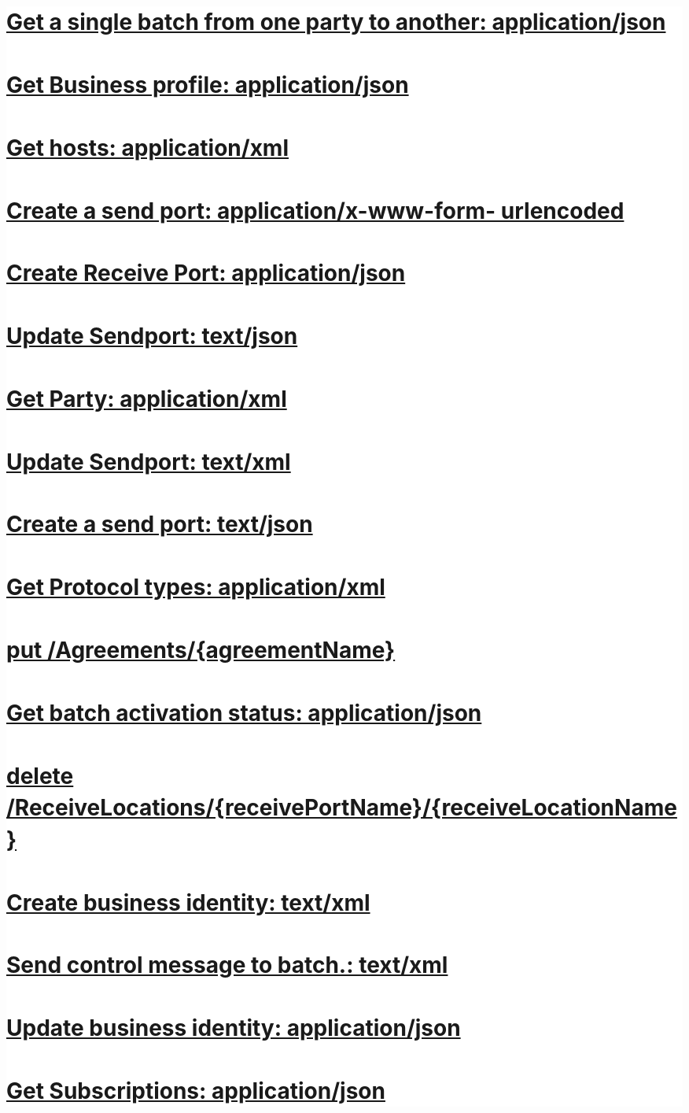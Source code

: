 # [Get a single batch from one party to another: application/json](get-a-single-batch-from-one-party-to-another-application-json.md)
# [Get Business profile: application/json](get-business-profile-application-json.md)
# [Get hosts: application/xml](get-hosts-application-xml.md)
# [Create a send port: application/x-www-form-  urlencoded](create-a-send-port-application-x-www-form-urlencoded.md)
# [Create Receive Port: application/json](create-receive-port-application-json.md)
# [Update Sendport: text/json](update-sendport-text-json.md)
# [Get Party: application/xml](get-party-application-xml.md)
# [Update Sendport: text/xml](update-sendport-text-xml.md)
# [Create a send port: text/json](create-a-send-port-text-json.md)
# [Get Protocol types: application/xml](get-protocol-types-application-xml.md)
# [put  /Agreements/{agreementName}](update-an-agreement.md)
# [Get batch activation status: application/json](get-batch-activation-status-application-json.md)
# [delete  /ReceiveLocations/{receivePortName}/{receiveLocationName}](delete-receive-location.md)
# [Create business identity: text/xml](create-business-identity-text-xml.md)
# [Send control message to batch.: text/xml](send-control-message-to-batch-text-xml.md)
# [Update business identity: application/json](update-business-identity-application-json.md)
# [Get Subscriptions: application/json](get-subscriptions-application-json.md)
